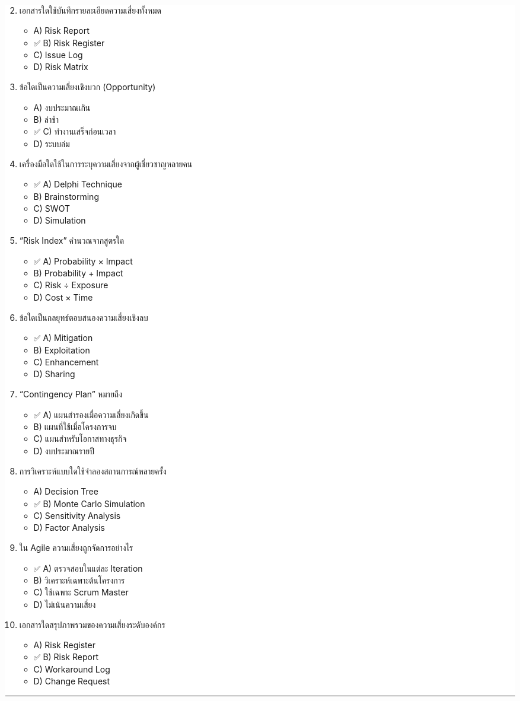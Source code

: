 2. เอกสารใดใช้บันทึกรายละเอียดความเสี่ยงทั้งหมด  
   - A) Risk Report  
   - ✅ B) Risk Register  
   - C) Issue Log  
   - D) Risk Matrix  

3. ข้อใดเป็นความเสี่ยงเชิงบวก (Opportunity)  
   - A) งบประมาณเกิน  
   - B) ล่าช้า  
   - ✅ C) ทำงานเสร็จก่อนเวลา  
   - D) ระบบล่ม  

4. เครื่องมือใดใช้ในการระบุความเสี่ยงจากผู้เชี่ยวชาญหลายคน  
   - ✅ A) Delphi Technique  
   - B) Brainstorming  
   - C) SWOT  
   - D) Simulation  

5. “Risk Index” คำนวณจากสูตรใด  
   - ✅ A) Probability × Impact  
   - B) Probability + Impact  
   - C) Risk ÷ Exposure  
   - D) Cost × Time  

6. ข้อใดเป็นกลยุทธ์ตอบสนองความเสี่ยงเชิงลบ  
   - ✅ A) Mitigation  
   - B) Exploitation  
   - C) Enhancement  
   - D) Sharing  

7. “Contingency Plan” หมายถึง  
   - ✅ A) แผนสำรองเมื่อความเสี่ยงเกิดขึ้น  
   - B) แผนที่ใช้เมื่อโครงการจบ  
   - C) แผนสำหรับโอกาสทางธุรกิจ  
   - D) งบประมาณรายปี  

8. การวิเคราะห์แบบใดใช้จำลองสถานการณ์หลายครั้ง  
   - A) Decision Tree  
   - ✅ B) Monte Carlo Simulation  
   - C) Sensitivity Analysis  
   - D) Factor Analysis  

9. ใน Agile ความเสี่ยงถูกจัดการอย่างไร  
   - ✅ A) ตรวจสอบในแต่ละ Iteration  
   - B) วิเคราะห์เฉพาะต้นโครงการ  
   - C) ใช้เฉพาะ Scrum Master  
   - D) ไม่เน้นความเสี่ยง  

10. เอกสารใดสรุปภาพรวมของความเสี่ยงระดับองค์กร  
    - A) Risk Register  
    - ✅ B) Risk Report  
    - C) Workaround Log  
    - D) Change Request  

---
